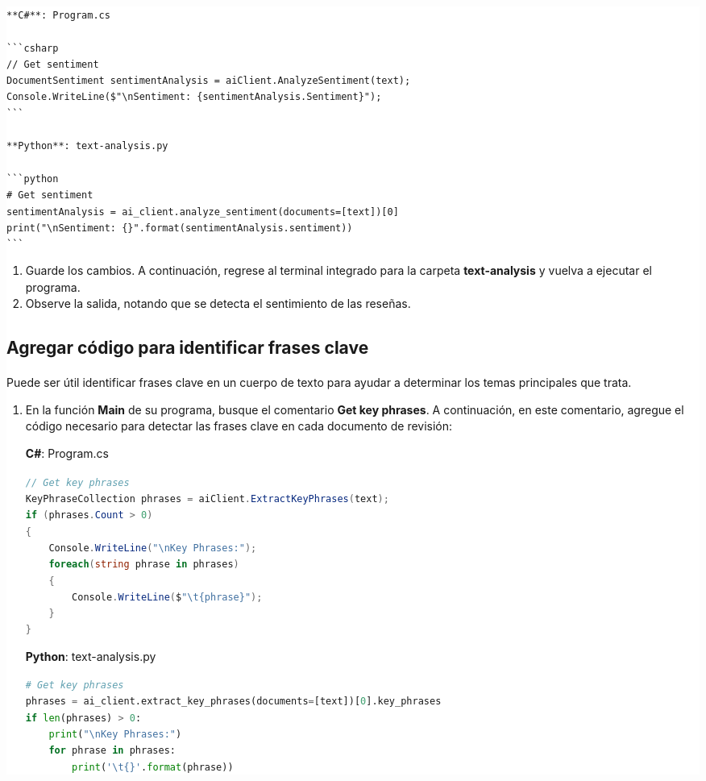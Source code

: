     **C#**: Program.cs

    ```csharp
    // Get sentiment
    DocumentSentiment sentimentAnalysis = aiClient.AnalyzeSentiment(text);
    Console.WriteLine($"\nSentiment: {sentimentAnalysis.Sentiment}");
    ```

    **Python**: text-analysis.py

    ```python
    # Get sentiment
    sentimentAnalysis = ai_client.analyze_sentiment(documents=[text])[0]
    print("\nSentiment: {}".format(sentimentAnalysis.sentiment))
    ```

1. Guarde los cambios. A continuación, regrese al terminal integrado para la  carpeta **text-analysis** y vuelva a ejecutar el programa.
1. Observe la salida, notando que se detecta el sentimiento de las reseñas.

## Agregar código para identificar frases clave

Puede ser útil identificar frases clave en un cuerpo de texto para ayudar a determinar los temas principales que trata.

1. En la  función **Main** de su programa, busque el comentario **Get key phrases**. A continuación, en este comentario, agregue el código necesario para detectar las frases clave en cada documento de revisión:

    **C#**: Program.cs

    ```csharp
    // Get key phrases
    KeyPhraseCollection phrases = aiClient.ExtractKeyPhrases(text);
    if (phrases.Count > 0)
    {
        Console.WriteLine("\nKey Phrases:");
        foreach(string phrase in phrases)
        {
            Console.WriteLine($"\t{phrase}");
        }
    }
    ```

    **Python**: text-analysis.py

    ```python
    # Get key phrases
    phrases = ai_client.extract_key_phrases(documents=[text])[0].key_phrases
    if len(phrases) > 0:
        print("\nKey Phrases:")
        for phrase in phrases:
            print('\t{}'.format(phrase))
    ```
